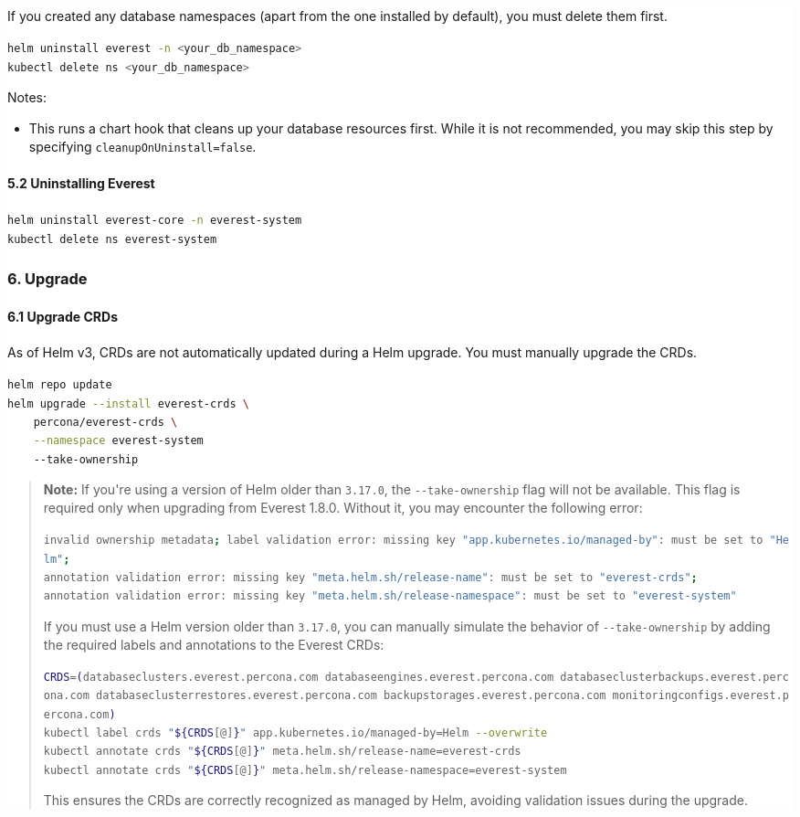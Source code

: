 If you created any database namespaces (apart from the one installed by default), you must delete them first.

```sh
helm uninstall everest -n <your_db_namespace>
kubectl delete ns <your_db_namespace>
```

Notes:
* This runs a chart hook that cleans up your database resources first. While it is not recommended, you may skip this step by specifying `cleanupOnUninstall=false`.

#### 5.2 Uninstalling Everest

```sh
helm uninstall everest-core -n everest-system
kubectl delete ns everest-system
```

### 6. Upgrade

#### 6.1 Upgrade CRDs

As of Helm v3, CRDs are not automatically updated during a Helm upgrade. You must manually upgrade the CRDs.

```sh
helm repo update
helm upgrade --install everest-crds \
    percona/everest-crds \
    --namespace everest-system
    --take-ownership
```

> **Note:** If you're using a version of Helm older than `3.17.0`, the `--take-ownership` flag will not be available.
> This flag is required only when upgrading from Everest 1.8.0. Without it, you may encounter the following error:
>
> ```sh
> invalid ownership metadata; label validation error: missing key "app.kubernetes.io/managed-by": must be set to "Helm";
> annotation validation error: missing key "meta.helm.sh/release-name": must be set to "everest-crds";
> annotation validation error: missing key "meta.helm.sh/release-namespace": must be set to "everest-system"
> ```
>
> If you must use a Helm version older than `3.17.0`, you can manually simulate the behavior of `--take-ownership` by adding the required labels and annotations to the Everest CRDs:
>
> ```sh
> CRDS=(databaseclusters.everest.percona.com databaseengines.everest.percona.com databaseclusterbackups.everest.percona.com databaseclusterrestores.everest.percona.com backupstorages.everest.percona.com monitoringconfigs.everest.percona.com)
> kubectl label crds "${CRDS[@]}" app.kubernetes.io/managed-by=Helm --overwrite
> kubectl annotate crds "${CRDS[@]}" meta.helm.sh/release-name=everest-crds
> kubectl annotate crds "${CRDS[@]}" meta.helm.sh/release-namespace=everest-system
> ```
>
> This ensures the CRDs are correctly recognized as managed by Helm, avoiding validation issues during the upgrade.
